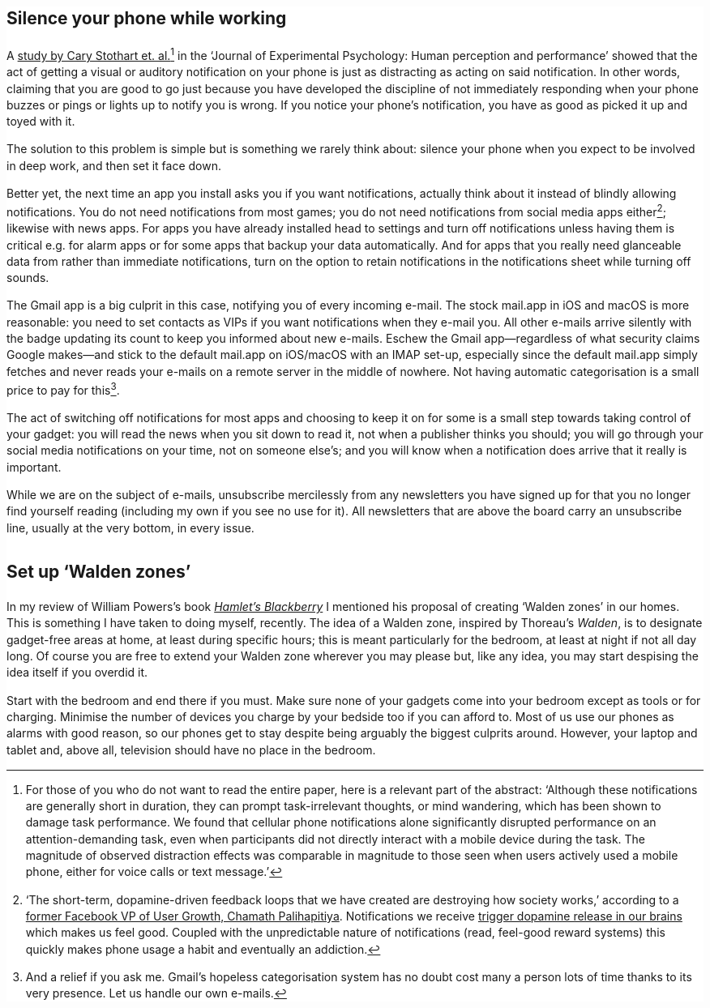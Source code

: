 ## Silence your phone while working

A [study by Cary Stothart et. al.](https://www.cary-stothart.net/files/papers/Stothart-2015-Attention-and-cell-phone-notifications.pdf)[^study] in the ‘Journal of Experimental Psychology: Human perception and performance’ showed that the act of getting a visual or auditory notification on your phone is just as distracting as acting on said notification. In other words, claiming that you are good to go just because you have developed the discipline of not immediately responding when your phone buzzes or pings or lights up to notify you is wrong. If you notice your phone’s notification, you have as good as picked it up and toyed with it.

The solution to this problem is simple but is something we rarely think about: silence your phone when you expect to be involved in deep work, and then set it face down.

Better yet, the next time an app you install asks you if you want notifications, actually think about it instead of blindly allowing notifications. You do not need notifications from most games; you do not need notifications from social media apps either[^notifications]; likewise with news apps. For apps you have already installed head to settings and turn off notifications unless having them is critical e.g. for alarm apps or for some apps that backup your data automatically. And for apps that you really need glanceable data from rather than immediate notifications, turn on the option to retain notifications in the notifications sheet while turning off sounds.

The Gmail app is a big culprit in this case, notifying you of every incoming e-mail. The stock mail.app in iOS and macOS is more reasonable: you need to set contacts as VIPs if you want notifications when they e-mail you. All other e-mails arrive silently with the badge updating its count to keep you informed about new e-mails. Eschew the Gmail app—regardless of what security claims Google makes—and stick to the default mail.app on iOS/macOS with an IMAP set-up, especially since the default mail.app simply fetches and never reads your e-mails on a remote server in the middle of nowhere. Not having automatic categorisation is a small price to pay for this[^auto-cat].

The act of switching off notifications for most apps and choosing to keep it on for some is a small step towards taking control of your gadget: you will read the news when you sit down to read it, not when a publisher thinks you should; you will go through your social media notifications on your time, not on someone else’s; and you will know when a notification does arrive that it really is important.

While we are on the subject of e-mails, unsubscribe mercilessly from any newsletters you have signed up for that you no longer find yourself reading (including my own if you see no use for it). All newsletters that are above the board carry an unsubscribe line, usually at the very bottom, in every issue.

## Set up ‘Walden zones’

In my review of William Powers’s book [*Hamlet’s Blackberry*](https://vhbelvadi.com/hamlets-blackberry/) I mentioned his proposal of creating ‘Walden zones’ in our homes. This is something I have taken to doing myself, recently. The idea of a Walden zone, inspired by Thoreau’s *Walden*, is to designate gadget-free areas at home, at least during specific hours; this is meant particularly for the bedroom, at least at night if not all day long. Of course you are free to extend your Walden zone wherever you may please but, like any idea, you may start despising the idea itself if you overdid it.

Start with the bedroom and end there if you must. Make sure none of your gadgets come into your bedroom except as tools or for charging. Minimise the number of devices you charge by your bedside too if you can afford to. Most of us use our phones as alarms with good reason, so our phones get to stay despite being arguably the biggest culprits around. However, your laptop and tablet and, above all, television should have no place in the bedroom.


[^morning-hours]: By this measure, if you get up at 6 am and leave for work at 8:30 am it would mean the time you spend with your gadgets should be a little over half-an-hour, which is reasonable.
[^notifications]: ‘The short-term, dopamine-driven feedback loops that we have created are destroying how society works,’ according to a [former Facebook VP of User Growth, Chamath Palihapitiya](http://sitn.hms.harvard.edu/flash/2018/dopamine-smartphones-battle-time/). Notifications we receive [trigger dopamine release in our brains](https://now.northropgrumman.com/this-is-your-brain-on-instagram-effects-of-social-media-on-the-brain/) which makes us feel good. Coupled with the unpredictable nature of notifications (read, feel-good reward systems) this quickly makes phone usage a habit and eventually an addiction.
[^is-reading-passive]: A few of my readers will likely be preparing to get up in arms about my calling reading a ‘passive’ activity. I am of the opinion that while some reading constitutes a mentally active task most reading does not; think magazines like *Cosmo*.
[^study]: For those of you who do not want to read the entire paper, here is a relevant part of the abstract: ‘Although these notifications are generally short in duration, they can prompt task-irrelevant thoughts, or mind wandering, which has been shown to damage task performance. We found that cellular phone notifications alone significantly disrupted performance on an attention-demanding task, even when participants did not directly interact with a mobile device during the task. The magnitude of observed distraction effects was comparable in magnitude to those seen when users actively used a mobile phone, either for voice calls or text message.’
[^auto-cat]: And a relief if you ask me. Gmail’s hopeless categorisation system has no doubt cost many a person lots of time thanks to its very presence. Let us handle our own e-mails.
[^not-the-same]: Some of my readers wrote to me wondering if I overstepped the point I made rather loudly in my review of Nir Eyal’s *Indistractable* (please [read the review](/indistractable/) for context) so here is my explanation: In my review of Mr Eyal’s book I said social media must share the blame for our distractions because it was built with the expression intention of ‘hooking’ us; here I clear our smartphones of the blame (not social media, note the difference) because smartphones were always built as tools to enable us to do better (tool-type technology) and never to ‘hook’ us on anything (entertainment-type technology).